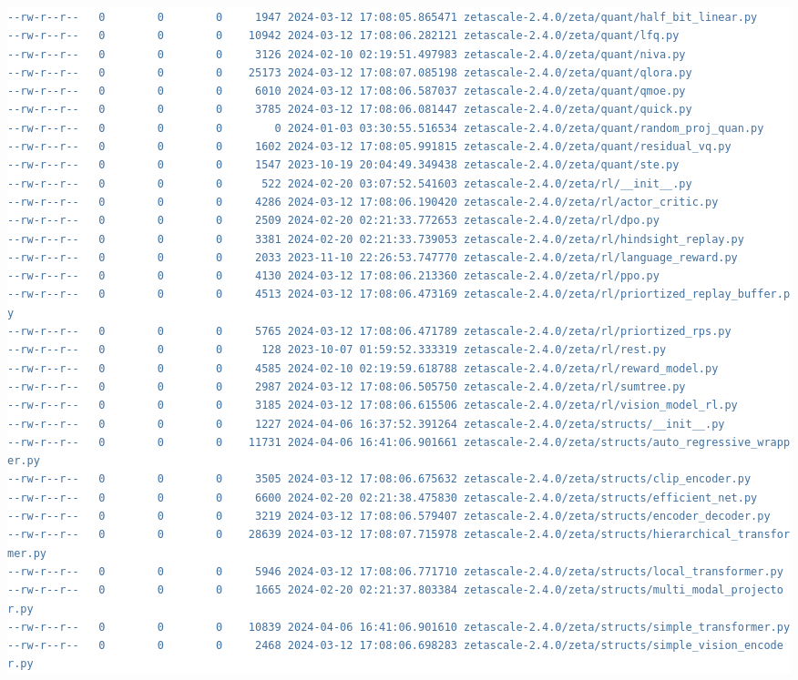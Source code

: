 ```diff
--rw-r--r--   0        0        0     1947 2024-03-12 17:08:05.865471 zetascale-2.4.0/zeta/quant/half_bit_linear.py
--rw-r--r--   0        0        0    10942 2024-03-12 17:08:06.282121 zetascale-2.4.0/zeta/quant/lfq.py
--rw-r--r--   0        0        0     3126 2024-02-10 02:19:51.497983 zetascale-2.4.0/zeta/quant/niva.py
--rw-r--r--   0        0        0    25173 2024-03-12 17:08:07.085198 zetascale-2.4.0/zeta/quant/qlora.py
--rw-r--r--   0        0        0     6010 2024-03-12 17:08:06.587037 zetascale-2.4.0/zeta/quant/qmoe.py
--rw-r--r--   0        0        0     3785 2024-03-12 17:08:06.081447 zetascale-2.4.0/zeta/quant/quick.py
--rw-r--r--   0        0        0        0 2024-01-03 03:30:55.516534 zetascale-2.4.0/zeta/quant/random_proj_quan.py
--rw-r--r--   0        0        0     1602 2024-03-12 17:08:05.991815 zetascale-2.4.0/zeta/quant/residual_vq.py
--rw-r--r--   0        0        0     1547 2023-10-19 20:04:49.349438 zetascale-2.4.0/zeta/quant/ste.py
--rw-r--r--   0        0        0      522 2024-02-20 03:07:52.541603 zetascale-2.4.0/zeta/rl/__init__.py
--rw-r--r--   0        0        0     4286 2024-03-12 17:08:06.190420 zetascale-2.4.0/zeta/rl/actor_critic.py
--rw-r--r--   0        0        0     2509 2024-02-20 02:21:33.772653 zetascale-2.4.0/zeta/rl/dpo.py
--rw-r--r--   0        0        0     3381 2024-02-20 02:21:33.739053 zetascale-2.4.0/zeta/rl/hindsight_replay.py
--rw-r--r--   0        0        0     2033 2023-11-10 22:26:53.747770 zetascale-2.4.0/zeta/rl/language_reward.py
--rw-r--r--   0        0        0     4130 2024-03-12 17:08:06.213360 zetascale-2.4.0/zeta/rl/ppo.py
--rw-r--r--   0        0        0     4513 2024-03-12 17:08:06.473169 zetascale-2.4.0/zeta/rl/priortized_replay_buffer.py
--rw-r--r--   0        0        0     5765 2024-03-12 17:08:06.471789 zetascale-2.4.0/zeta/rl/priortized_rps.py
--rw-r--r--   0        0        0      128 2023-10-07 01:59:52.333319 zetascale-2.4.0/zeta/rl/rest.py
--rw-r--r--   0        0        0     4585 2024-02-10 02:19:59.618788 zetascale-2.4.0/zeta/rl/reward_model.py
--rw-r--r--   0        0        0     2987 2024-03-12 17:08:06.505750 zetascale-2.4.0/zeta/rl/sumtree.py
--rw-r--r--   0        0        0     3185 2024-03-12 17:08:06.615506 zetascale-2.4.0/zeta/rl/vision_model_rl.py
--rw-r--r--   0        0        0     1227 2024-04-06 16:37:52.391264 zetascale-2.4.0/zeta/structs/__init__.py
--rw-r--r--   0        0        0    11731 2024-04-06 16:41:06.901661 zetascale-2.4.0/zeta/structs/auto_regressive_wrapper.py
--rw-r--r--   0        0        0     3505 2024-03-12 17:08:06.675632 zetascale-2.4.0/zeta/structs/clip_encoder.py
--rw-r--r--   0        0        0     6600 2024-02-20 02:21:38.475830 zetascale-2.4.0/zeta/structs/efficient_net.py
--rw-r--r--   0        0        0     3219 2024-03-12 17:08:06.579407 zetascale-2.4.0/zeta/structs/encoder_decoder.py
--rw-r--r--   0        0        0    28639 2024-03-12 17:08:07.715978 zetascale-2.4.0/zeta/structs/hierarchical_transformer.py
--rw-r--r--   0        0        0     5946 2024-03-12 17:08:06.771710 zetascale-2.4.0/zeta/structs/local_transformer.py
--rw-r--r--   0        0        0     1665 2024-02-20 02:21:37.803384 zetascale-2.4.0/zeta/structs/multi_modal_projector.py
--rw-r--r--   0        0        0    10839 2024-04-06 16:41:06.901610 zetascale-2.4.0/zeta/structs/simple_transformer.py
--rw-r--r--   0        0        0     2468 2024-03-12 17:08:06.698283 zetascale-2.4.0/zeta/structs/simple_vision_encoder.py
```
